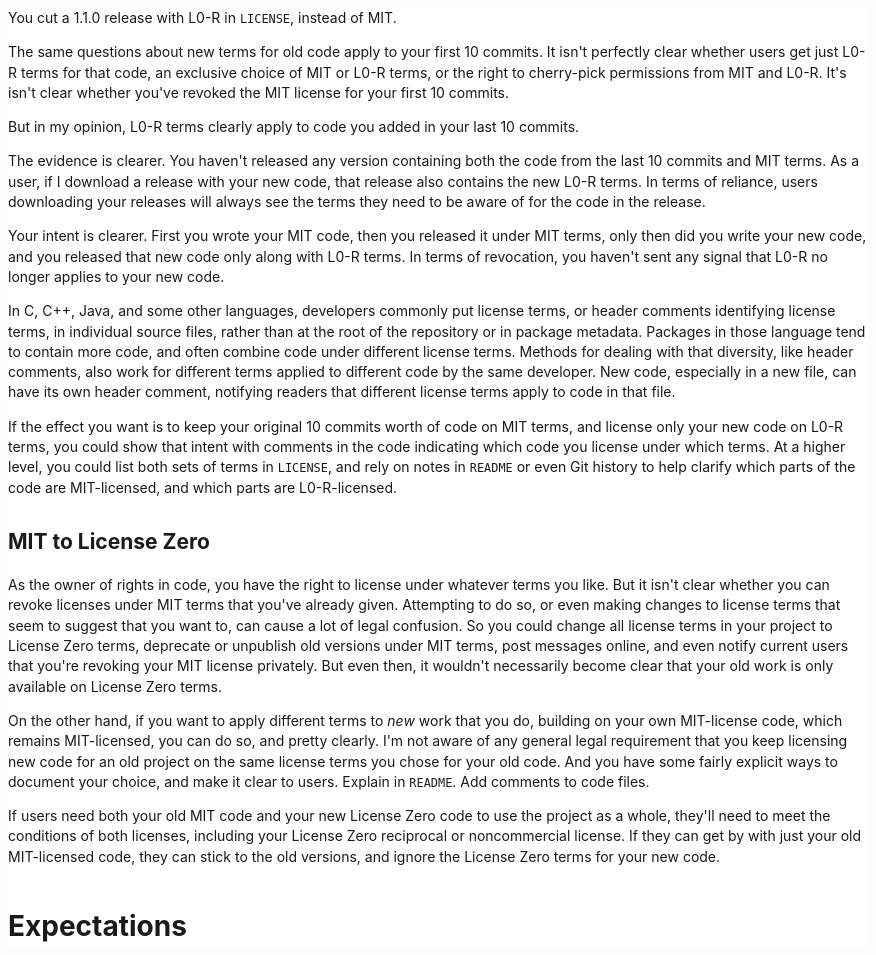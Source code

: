 You cut a 1.1.0 release with L0-R in `LICENSE`, instead of MIT.

The same questions about new terms for old code apply to your first 10 commits.  It isn't perfectly clear whether users get just L0-R terms for that code, an exclusive choice of MIT or L0-R terms, or the right to cherry-pick permissions from MIT and L0-R.  It's isn't clear whether you've revoked the MIT license for your first 10 commits.

But in my opinion, L0-R terms clearly apply to code you added in your last 10 commits.

The evidence is clearer.  You haven't released any version containing both the code from the last 10 commits and MIT terms.  As a user, if I download a release with your new code, that release also contains the new L0-R terms.  In terms of reliance, users downloading your releases will always see the terms they need to be aware of for the code in the release.

Your intent is clearer.  First you wrote your MIT code, then you released it under MIT terms, only then did you write your new code, and you released that new code only along with L0-R terms.  In terms of revocation, you haven't sent any signal that L0-R no longer applies to your new code.

In C, C++, Java, and some other languages, developers commonly put license terms, or header comments identifying license terms, in individual source files, rather than at the root of the repository or in package metadata.  Packages in those language tend to contain more code, and often combine code under different license terms.  Methods for dealing with that diversity, like header comments, also work for different terms applied to different code by the same developer.  New code, especially in a new file, can have its own header comment, notifying readers that different license terms apply to code in that file.

If the effect you want is to keep your original 10 commits worth of code on MIT terms, and license only your new code on L0-R terms, you could show that intent with comments in the code indicating which code you license under which terms.  At a higher level, you could list both sets of terms in `LICENSE`, and rely on notes in `README` or even Git history to help clarify which parts of the code are MIT-licensed, and which parts are L0-R-licensed.

## MIT to License Zero

As the owner of rights in code, you have the right to license under whatever terms you like.  But it isn't clear whether you can revoke licenses under MIT terms that you've already given.  Attempting to do so, or even making changes to license terms that seem to suggest that you want to, can cause a lot of legal confusion.  So you could change all license terms in your project to License Zero terms, deprecate or unpublish old versions under MIT terms, post messages online, and even notify current users that you're revoking your MIT license privately.  But even then, it wouldn't necessarily become clear that your old work is only available on License Zero terms.

On the other hand, if you want to apply different terms to _new_ work that you do, building on your own MIT-license code, which remains MIT-licensed, you can do so, and pretty clearly.  I'm not aware of any general legal requirement that you keep licensing new code for an old project on the same license terms you chose for your old code.  And you have some fairly explicit ways to document your choice, and make it clear to users.  Explain in `README`.  Add comments to code files.

If users need both your old MIT code and your new License Zero code to use the project as a whole, they'll need to meet the conditions of both licenses, including your License Zero reciprocal or noncommercial license.  If they can get by with just your old MIT-licensed code, they can stick to the old versions, and ignore the License Zero terms for your new code.

# Expectations <a id="shouldnt"></a>
